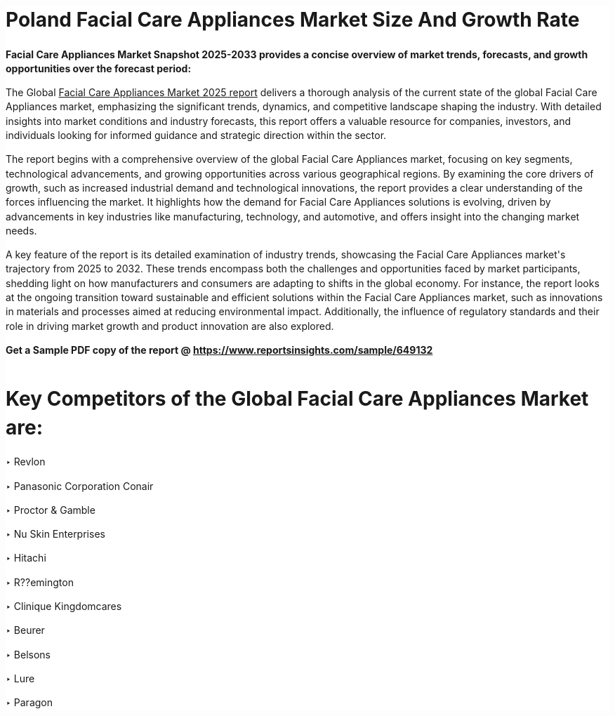 # Poland Facial Care Appliances Market Size And Growth Rate

<strong>Facial Care Appliances Market Snapshot 2025-2033 provides a concise overview of market trends, forecasts, and growth opportunities over the forecast period:</strong>

The Global <a href=https://www.reportsinsights.com/sample/649132>Facial Care Appliances Market 2025 report</a> delivers a thorough analysis of the current state of the global Facial Care Appliances market, emphasizing the significant trends, dynamics, and competitive landscape shaping the industry. With detailed insights into market conditions and industry forecasts, this report offers a valuable resource for companies, investors, and individuals looking for informed guidance and strategic direction within the sector.

The report begins with a comprehensive overview of the global Facial Care Appliances market, focusing on key segments, technological advancements, and growing opportunities across various geographical regions. By examining the core drivers of growth, such as increased industrial demand and technological innovations, the report provides a clear understanding of the forces influencing the market. It highlights how the demand for Facial Care Appliances solutions is evolving, driven by advancements in key industries like manufacturing, technology, and automotive, and offers insight into the changing market needs.

A key feature of the report is its detailed examination of industry trends, showcasing the Facial Care Appliances market's trajectory from 2025 to 2032. These trends encompass both the challenges and opportunities faced by market participants, shedding light on how manufacturers and consumers are adapting to shifts in the global economy. For instance, the report looks at the ongoing transition toward sustainable and efficient solutions within the Facial Care Appliances market, such as innovations in materials and processes aimed at reducing environmental impact. Additionally, the influence of regulatory standards and their role in driving market growth and product innovation are also explored.

<strong>Get a Sample PDF copy of the report @ <a href=https://www.reportsinsights.com/sample/649132>https://www.reportsinsights.com/sample/649132</a></strong>

# <strong>Key Competitors of the Global Facial Care Appliances Market are:</strong>

‣ Revlon

‣ Panasonic Corporation Conair

‣ Proctor & Gamble

‣ Nu Skin Enterprises

‣ Hitachi

‣ R??emington

‣ Clinique Kingdomcares

‣ Beurer

‣ Belsons

‣ Lure

‣ Paragon
